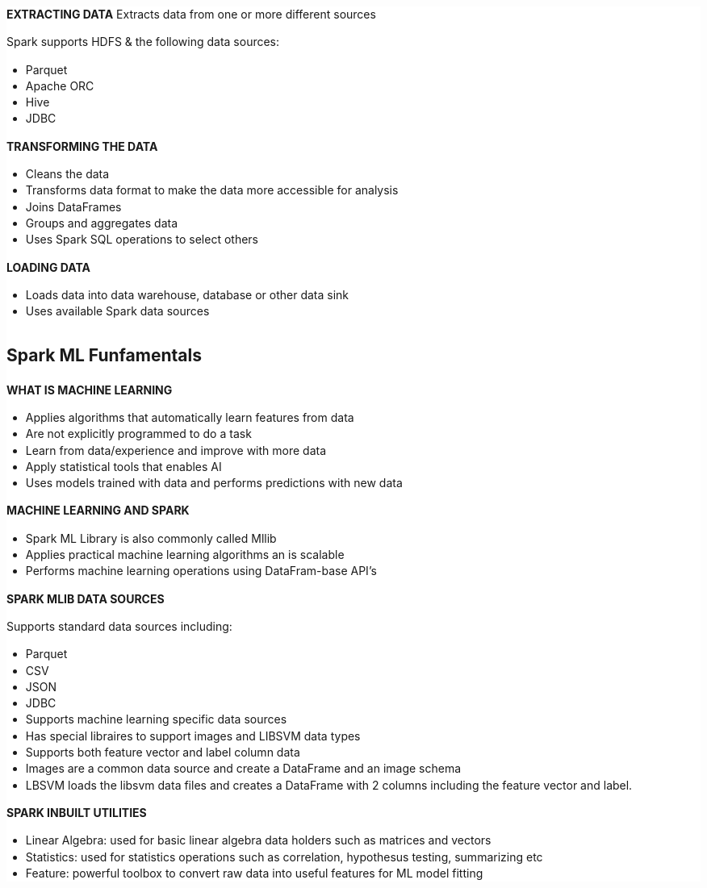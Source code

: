 **EXTRACTING DATA**
Extracts data from one or more different sources

Spark supports HDFS & the following data sources:
- Parquet
- Apache ORC
- Hive
- JDBC

**TRANSFORMING THE DATA**
- Cleans the data
- Transforms data format to make the data more accessible for analysis
- Joins DataFrames
- Groups and aggregates data
- Uses Spark SQL operations to select others

**LOADING DATA**
- Loads data into data warehouse, database or other data sink
- Uses available Spark data sources

## Spark ML Funfamentals

**WHAT IS MACHINE LEARNING**
- Applies algorithms that automatically learn features from data
- Are not explicitly programmed to do a task
- Learn from data/experience and improve with more data
- Apply statistical tools that enables AI
- Uses models trained with data and performs predictions with new data

**MACHINE LEARNING AND SPARK**
- Spark ML Library is also commonly called Mllib
- Applies practical machine learning algorithms an is scalable
- Performs machine learning operations using DataFram-base API’s

**SPARK MLIB DATA SOURCES**

Supports standard data sources including:
- Parquet
- CSV
- JSON
- JDBC
- Supports machine learning specific data sources
- Has special libraires to support images and LIBSVM data types
- Supports both feature vector and label column data
- Images are a common data source and create a DataFrame and an image schema
- LBSVM loads the libsvm data files and creates a DataFrame with 2 columns including the feature vector 
and label.

**SPARK INBUILT UTILITIES**
- Linear Algebra: used for basic linear algebra data holders such as matrices and vectors
- Statistics: used for statistics operations such as correlation, hypothesus testing, summarizing etc
- Feature: powerful toolbox to convert raw data into useful features for ML model fitting
